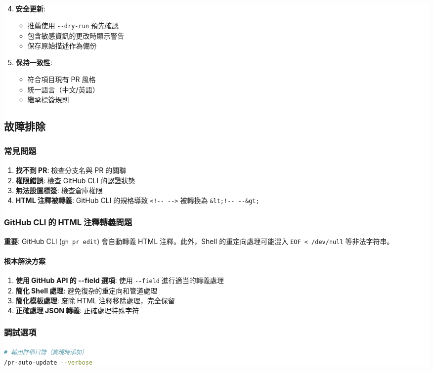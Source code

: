 4. **安全更新**:
   - 推薦使用 `--dry-run` 預先確認
   - 包含敏感資訊的更改時顯示警告
   - 保存原始描述作為備份

5. **保持一致性**:
   - 符合項目現有 PR 風格
   - 統一語言（中文/英語）
   - 繼承標簽規則

## 故障排除

### 常見問題

1. **找不到 PR**: 檢查分支名與 PR 的關聯
2. **權限錯誤**: 檢查 GitHub CLI 的認證狀態
3. **無法設置標簽**: 檢查倉庫權限
4. **HTML 注釋被轉義**: GitHub CLI 的規格導致 `<!-- -->` 被轉換為 `&lt;!-- --&gt;`

### GitHub CLI 的 HTML 注釋轉義問題

**重要**: GitHub CLI (`gh pr edit`) 會自動轉義 HTML 注釋。此外，Shell 的重定向處理可能混入 `EOF < /dev/null` 等非法字符串。

#### 根本解決方案

1. **使用 GitHub API 的 --field 選項**: 使用 `--field` 進行適当的轉義處理
2. **簡化 Shell 處理**: 避免復杂的重定向和管道處理
3. **簡化模板處理**: 废除 HTML 注釋移除處理，完全保留
4. **正確處理 JSON 轉義**: 正確處理特殊字符

### 調試選項

```bash
# 輸出詳细日誌（實現時添加）
/pr-auto-update --verbose
```
